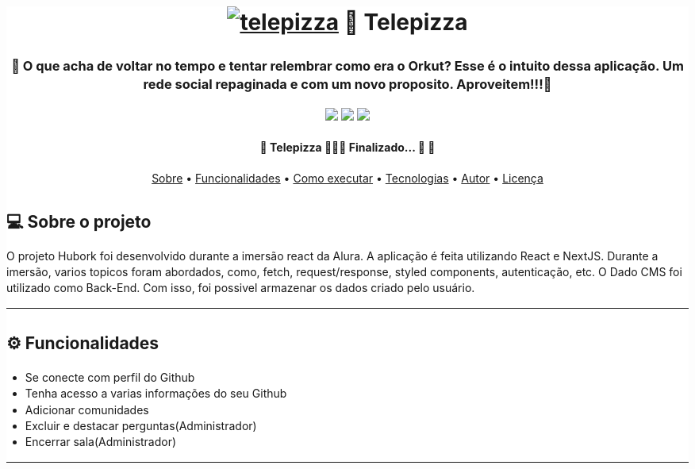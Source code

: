 
<h1 align="center">
	<a data-flickr-embed="true" href="https://www.flickr.com/photos/193310286@N05/51387926780/in/dateposted-public/" title="telepizza"><img src="https://live.staticflickr.com/65535/51387926780_1b4dc645bf_k.jpg" width="1920" height="3317" alt="telepizza"></a>
	📱 Telepizza
</h1>
<h3 align="center">
    🌱 O que acha de voltar no tempo e tentar relembrar como era o Orkut? Esse é o intuito dessa aplicação. Um rede social repaginada e com um novo proposito. Aproveitem!!!💚
</h3>

<p align="center">
	
  <img src="https://img.shields.io/static/v1?label=JavaScript&message=0.5%&color=f1e05a&style=<STYLE>&logo=<LOGO>">
  <img src="https://img.shields.io/static/v1?label=TypeScript&message=45.8%&color=2b7489&style=<STYLE>&logo=<LOGO>">
  <img src="https://img.shields.io/static/v1?label=Scss&message=53.7%&color=c6538c&style=<STYLE>&logo=<LOGO>">
    
</p>



<h4 align="center"> 
	🚧  Telepizza 👨🏾‍💻 Finalizado... 🚀 🚧
</h4>

<p align="center">
 <a href="#-sobre-o-projeto">Sobre</a> •
 <a href="#-funcionalidades">Funcionalidades</a> • 
 <a href="#-como-executar-o-projeto">Como executar</a> • 
 <a href="#-tecnologias">Tecnologias</a> • 
 <a href="#-autor">Autor</a> • 
 <a href="#user-content--licença">Licença</a>
</p>


## 💻 Sobre o projeto

O projeto Hubork foi desenvolvido durante a imersão react da Alura. A aplicação é feita utilizando React e NextJS. Durante a imersão, varios topicos foram abordados, como, fetch, request/response, styled components, autenticação, etc. O Dado CMS foi utilizado como Back-End. Com isso, foi possivel armazenar os dados criado pelo usuário. 

---

## ⚙️ Funcionalidades

- Se conecte com perfil do Github
- Tenha acesso a varias informações do seu Github
- Adicionar comunidades
- Excluir e destacar perguntas(Administrador)
- Encerrar sala(Administrador)
---

